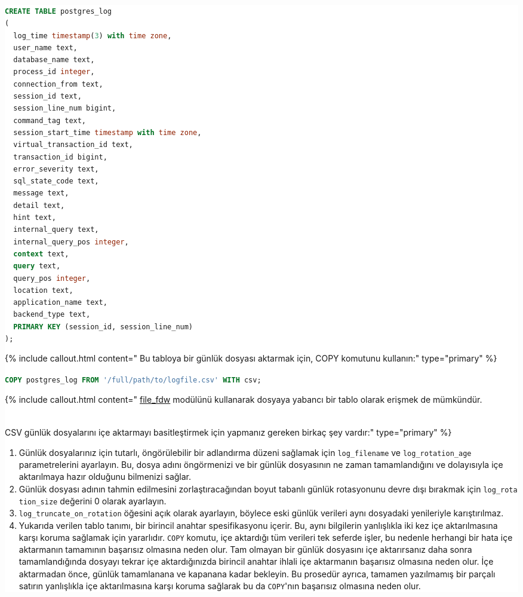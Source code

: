 ```sql
CREATE TABLE postgres_log
(
  log_time timestamp(3) with time zone,
  user_name text,
  database_name text,
  process_id integer,
  connection_from text,
  session_id text,
  session_line_num bigint,
  command_tag text,
  session_start_time timestamp with time zone,
  virtual_transaction_id text,
  transaction_id bigint,
  error_severity text,
  sql_state_code text,
  message text,
  detail text,
  hint text,
  internal_query text,
  internal_query_pos integer,
  context text,
  query text,
  query_pos integer,
  location text,
  application_name text,
  backend_type text,
  PRIMARY KEY (session_id, session_line_num)
);
```

{% include callout.html content=" Bu tabloya bir günlük dosyası aktarmak için, COPY komutunu kullanın:" type="primary" %}

```sql
COPY postgres_log FROM '/full/path/to/logfile.csv' WITH csv;
```

{% include callout.html content=" [file_fdw](https://www.postgresql.org/docs/current/file-fdw.html) modülünü kullanarak dosyaya yabancı bir tablo olarak erişmek de mümkündür.<br/><br/> 

CSV günlük dosyalarını içe aktarmayı basitleştirmek için yapmanız gereken birkaç şey vardır:" type="primary" %}

1. Günlük dosyalarınız için tutarlı, öngörülebilir bir adlandırma düzeni sağlamak için `log_filename` ve `log_rotation_age` parametrelerini ayarlayın. Bu, dosya adını öngörmenizi ve bir günlük dosyasının ne zaman tamamlandığını ve dolayısıyla içe aktarılmaya hazır olduğunu bilmenizi sağlar.
2. Günlük dosyası adının tahmin edilmesini zorlaştıracağından boyut tabanlı günlük rotasyonunu devre dışı bırakmak için `log_rotation_size` değerini 0 olarak ayarlayın.
3. `log_truncate_on_rotation` öğesini açık olarak ayarlayın, böylece eski günlük verileri aynı dosyadaki yenileriyle karıştırılmaz.
4. Yukarıda verilen tablo tanımı, bir birincil anahtar spesifikasyonu içerir. Bu, aynı bilgilerin yanlışlıkla iki kez içe aktarılmasına karşı koruma sağlamak için yararlıdır. `COPY` komutu, içe aktardığı tüm verileri tek seferde işler, bu nedenle herhangi bir hata içe aktarmanın tamamının başarısız olmasına neden olur. Tam olmayan bir günlük dosyasını içe aktarırsanız daha sonra tamamlandığında dosyayı tekrar içe aktardığınızda birincil anahtar ihlali içe aktarmanın başarısız olmasına neden olur. İçe aktarmadan önce, günlük tamamlanana ve kapanana kadar bekleyin. Bu prosedür ayrıca, tamamen yazılmamış bir parçalı satırın yanlışlıkla içe aktarılmasına karşı koruma sağlarak bu da `COPY`'nın başarısız olmasına neden olur.
